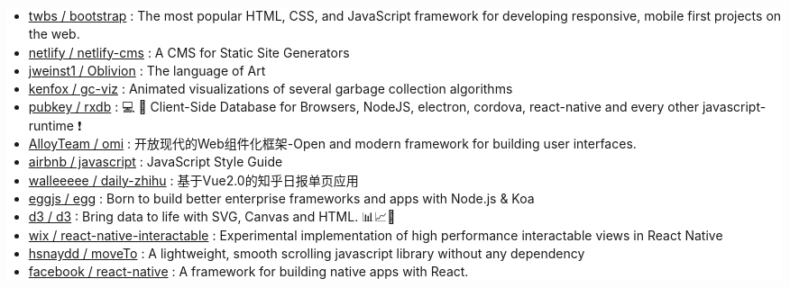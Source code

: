 - [twbs / bootstrap](https://github.com/twbs/bootstrap) : The most popular HTML, CSS, and JavaScript framework for developing responsive, mobile first projects on the web.
- [netlify / netlify-cms](https://github.com/netlify/netlify-cms) : A CMS for Static Site Generators
- [jweinst1 / Oblivion](https://github.com/jweinst1/Oblivion) : The language of Art
- [kenfox / gc-viz](https://github.com/kenfox/gc-viz) : Animated visualizations of several garbage collection algorithms
- [pubkey / rxdb](https://github.com/pubkey/rxdb) : 💻 📱 Client-Side Database for Browsers, NodeJS, electron, cordova, react-native and every other javascript-runtime ❗️
- [AlloyTeam / omi](https://github.com/AlloyTeam/omi) : 开放现代的Web组件化框架-Open and modern framework for building user interfaces.
- [airbnb / javascript](https://github.com/airbnb/javascript) : JavaScript Style Guide
- [walleeeee / daily-zhihu](https://github.com/walleeeee/daily-zhihu) : 基于Vue2.0的知乎日报单页应用
- [eggjs / egg](https://github.com/eggjs/egg) : Born to build better enterprise frameworks and apps with Node.js & Koa
- [d3 / d3](https://github.com/d3/d3) : Bring data to life with SVG, Canvas and HTML. 📊📈🎉
- [wix / react-native-interactable](https://github.com/wix/react-native-interactable) : Experimental implementation of high performance interactable views in React Native
- [hsnaydd / moveTo](https://github.com/hsnaydd/moveTo) : A lightweight, smooth scrolling javascript library without any dependency
- [facebook / react-native](https://github.com/facebook/react-native) : A framework for building native apps with React.